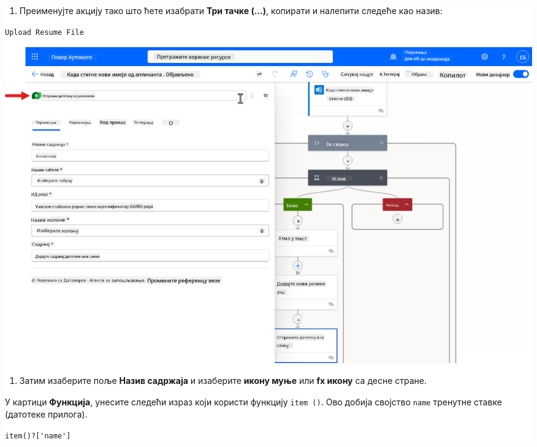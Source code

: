 1. Преименујте акцију тако што ћете изабрати **Три тачке (...)**, копирати и налепити следеће као назив:

```text
Upload Resume File
```

![Преименуј акцију](../../../../../translated_images/3.1_30_RenameAction.c316fdf225f88e5c3ee26649e672472829c3372c804b544a1372b0455937c204.sr.png)

1. Затим изаберите поље **Назив садржаја** и изаберите **икону муње** или **fx икону** са десне стране.

У картици **Функција**, унесите следећи израз који користи функцију `item ()`. Ово добија својство `name` тренутне ставке (датотеке прилога).

```text
item()?['name']
```
